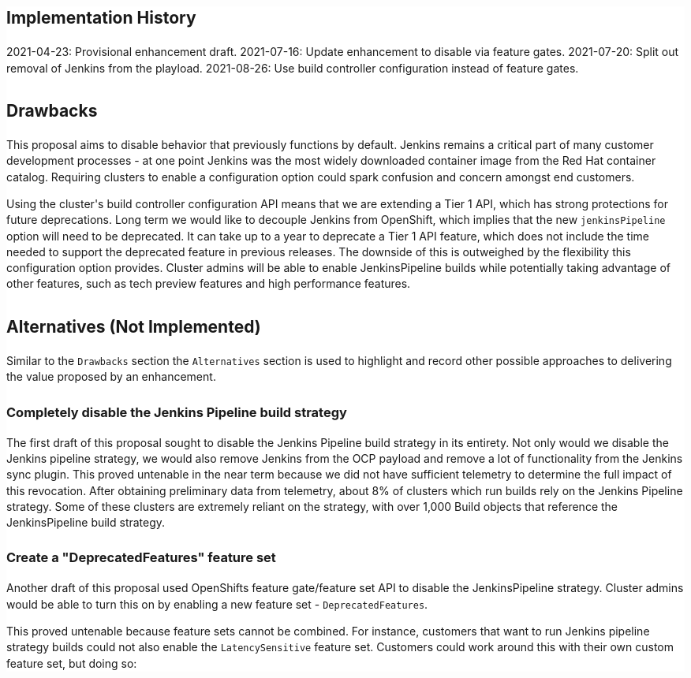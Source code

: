 ## Implementation History

2021-04-23: Provisional enhancement draft.
2021-07-16: Update enhancement to disable via feature gates.
2021-07-20: Split out removal of Jenkins from the playload.
2021-08-26: Use build controller configuration instead of feature gates.

## Drawbacks

This proposal aims to disable behavior that previously functions by default.
Jenkins remains a critical part of many customer development processes - at one point Jenkins was the most widely downloaded container image from the Red Hat container catalog.
Requiring clusters to enable a configuration option could spark confusion and concern amongst end customers.

Using the cluster's build controller configuration API means that we are extending a Tier 1 API, which has strong protections for future deprecations.
Long term we would like to decouple Jenkins from OpenShift, which implies that the new `jenkinsPipeline` option will need to be deprecated.
It can take up to a year to deprecate a Tier 1 API feature, which does not include the time needed to support the deprecated feature in previous releases.
The downside of this is outweighed by the flexibility this configuration option provides.
Cluster admins will be able to enable JenkinsPipeline builds while potentially taking advantage of other features, such as tech preview features and high performance features.

## Alternatives (Not Implemented)

Similar to the `Drawbacks` section the `Alternatives` section is used to
highlight and record other possible approaches to delivering the value proposed
by an enhancement.

### Completely disable the Jenkins Pipeline build strategy

The first draft of this proposal sought to disable the Jenkins Pipeline build strategy in its entirety.
Not only would we disable the Jenkins pipeline strategy, we would also remove Jenkins from the OCP payload and remove a lot of functionality from the Jenkins sync plugin.
This proved untenable in the near term because we did not have sufficient telemetry to determine the full impact of this revocation.
After obtaining preliminary data from telemetry, about 8% of clusters which run builds rely on the Jenkins Pipeline strategy.
Some of these clusters are extremely reliant on the strategy, with over 1,000 Build objects that reference the JenkinsPipeline build strategy.

### Create a "DeprecatedFeatures" feature set

Another draft of this proposal used OpenShifts feature gate/feature set API to disable the JenkinsPipeline strategy.
Cluster admins would be able to turn this on by enabling a new feature set - `DeprecatedFeatures`.

This proved untenable because feature sets cannot be combined.
For instance, customers that want to run Jenkins pipeline strategy builds could not also enable the `LatencySensitive` feature set.
Customers could work around this with their own custom feature set, but doing so:
